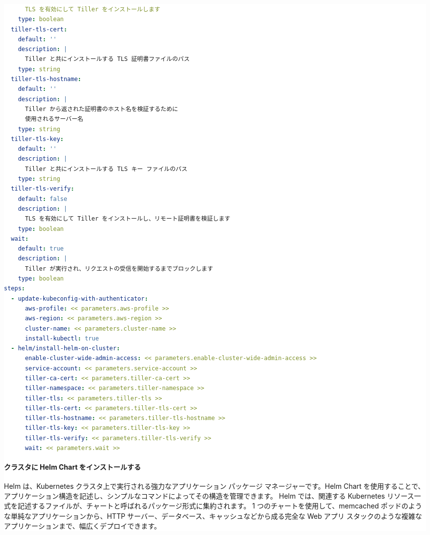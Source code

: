 ```yaml
      TLS を有効にして Tiller をインストールします
    type: boolean
  tiller-tls-cert:
    default: ''
    description: |
      Tiller と共にインストールする TLS 証明書ファイルのパス
    type: string
  tiller-tls-hostname:
    default: ''
    description: |
      Tiller から返された証明書のホスト名を検証するために
      使用されるサーバー名
    type: string
  tiller-tls-key:
    default: ''
    description: |
      Tiller と共にインストールする TLS キー ファイルのパス
    type: string
  tiller-tls-verify:
    default: false
    description: |
      TLS を有効にして Tiller をインストールし、リモート証明書を検証します
    type: boolean
  wait:
    default: true
    description: |
      Tiller が実行され、リクエストの受信を開始するまでブロックします
    type: boolean
steps:
  - update-kubeconfig-with-authenticator:
      aws-profile: << parameters.aws-profile >>
      aws-region: << parameters.aws-region >>
      cluster-name: << parameters.cluster-name >>
      install-kubectl: true
  - helm/install-helm-on-cluster:
      enable-cluster-wide-admin-access: << parameters.enable-cluster-wide-admin-access >>
      service-account: << parameters.service-account >>
      tiller-ca-cert: << parameters.tiller-ca-cert >>
      tiller-namespace: << parameters.tiller-namespace >>
      tiller-tls: << parameters.tiller-tls >>
      tiller-tls-cert: << parameters.tiller-tls-cert >>
      tiller-tls-hostname: << parameters.tiller-tls-hostname >>
      tiller-tls-key: << parameters.tiller-tls-key >>
      tiller-tls-verify: << parameters.tiller-tls-verify >>
      wait: << parameters.wait >>
```

#### クラスタに Helm Chart をインストールする

Helm は、Kubernetes クラスタ上で実行される強力なアプリケーション パッケージ マネージャーです。Helm Chart を使用することで、アプリケーション構造を記述し、シンプルなコマンドによってその構造を管理できます。 Helm では、関連する Kubernetes リソース一式を記述するファイルが、チャートと呼ばれるパッケージ形式に集約されます。 1 つのチャートを使用して、memcached ポッドのような単純なアプリケーションから、HTTP サーバー、データベース、キャッシュなどから成る完全な Web アプリ スタックのような複雑なアプリケーションまで、幅広くデプロイできます。
